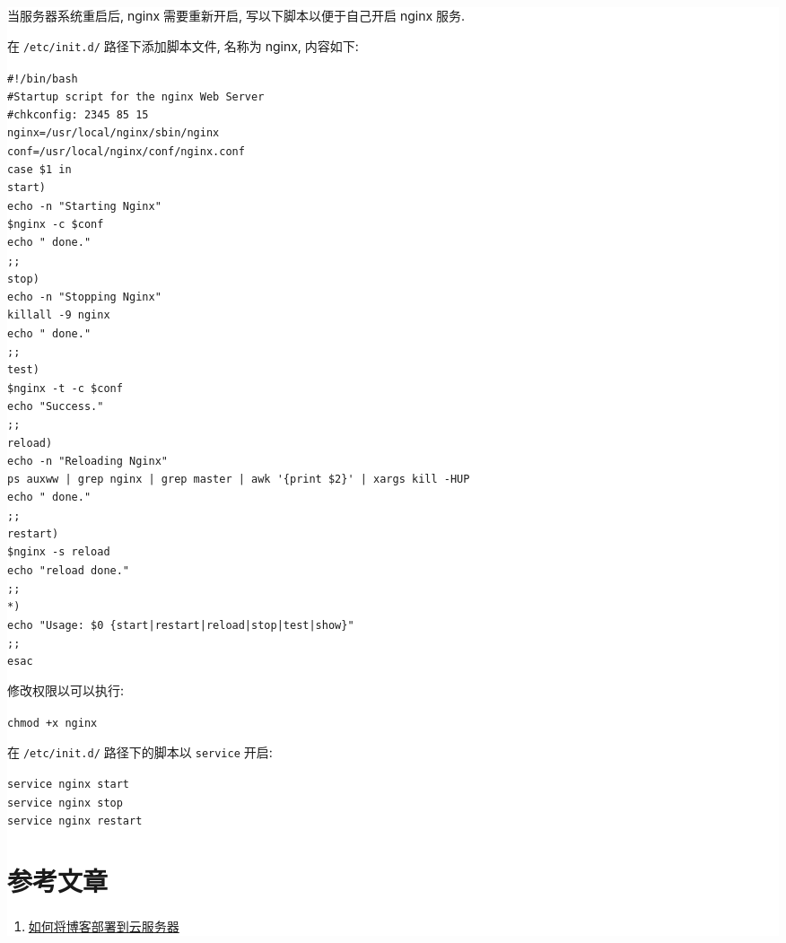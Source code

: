 当服务器系统重启后, nginx 需要重新开启, 写以下脚本以便于自己开启 nginx 服务.

在 `/etc/init.d/` 路径下添加脚本文件, 名称为 nginx, 内容如下:

```shell
#!/bin/bash
#Startup script for the nginx Web Server
#chkconfig: 2345 85 15
nginx=/usr/local/nginx/sbin/nginx
conf=/usr/local/nginx/conf/nginx.conf
case $1 in 
start)
echo -n "Starting Nginx"
$nginx -c $conf
echo " done."
;;
stop)
echo -n "Stopping Nginx"
killall -9 nginx
echo " done."
;;
test)
$nginx -t -c $conf
echo "Success."
;;
reload)
echo -n "Reloading Nginx"
ps auxww | grep nginx | grep master | awk '{print $2}' | xargs kill -HUP
echo " done."
;;
restart)
$nginx -s reload
echo "reload done."
;;
*)
echo "Usage: $0 {start|restart|reload|stop|test|show}"
;;
esac
```

修改权限以可以执行:

```shell
chmod +x nginx
```

在 `/etc/init.d/` 路径下的脚本以 `service` 开启:

```shell
service nginx start
service nginx stop
service nginx restart
```



# 参考文章

1. [如何将博客部署到云服务器]([https://lneverl.gitee.io/posts/2092ec56.html#2-2%E5%AE%89%E8%A3%85Git%E5%8F%8A%E9%85%8D%E7%BD%AE%E4%BB%93%E5%BA%93](https://lneverl.gitee.io/posts/2092ec56.html#2-2安装Git及配置仓库))

